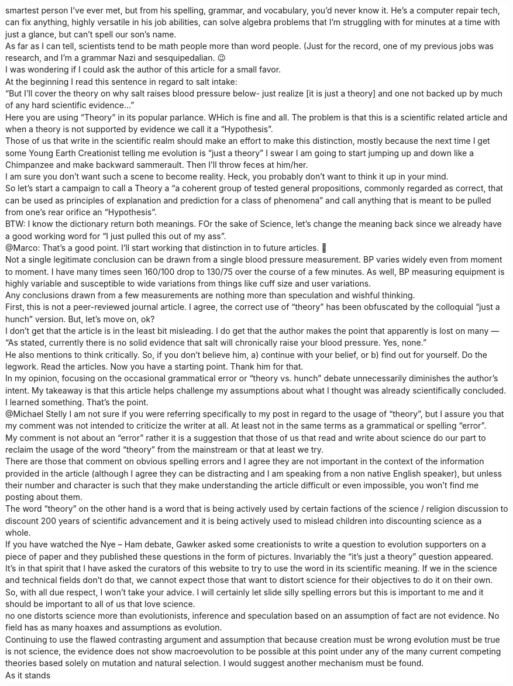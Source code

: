 smartest person I’ve ever met, but from his spelling, grammar, and vocabulary, you’d never know it. He’s a computer repair tech, can fix anything, highly versatile in his job abilities, can solve algebra problems that I’m struggling with for minutes at a time with just a glance, but can’t spell our son’s name.<br/>As far as I can tell, scientists tend to be math people more than word people. (Just for the record, one of my previous jobs was research, and I’m a grammar Nazi and sesquipedalian. 😉<br/>I was wondering if I could ask the author of this article for a small favor.<br/>At the beginning I read this sentence in regard to salt intake:<br/>“But I’ll cover the theory on why salt raises blood pressure below- just realize [it is just a theory] and one not backed up by much of any hard scientific evidence…”<br/>Here you are using “Theory” in its popular parlance. WHich is fine and all. The problem is that this is a scientific related article and when a theory is not supported by evidence we call it a “Hypothesis”.<br/>Those of us that write in the scientific realm should make an effort to make this distinction, mostly because the next time I get some Young Earth Creationist telling me evolution is “just a theory” I swear I am going to start jumping up and down like a Chimpanzee and make backward sammerault. Then I’ll throw feces at him/her.<br/>I am sure you don’t want such a scene to become reality. Heck, you probably don’t want to think it up in your mind.<br/>So let’s start a campaign to call a Theory a “a coherent group of tested general propositions, commonly regarded as correct, that can be used as principles of explanation and prediction for a class of phenomena” and call anything that is meant to be pulled from one’s rear orifice an “Hypothesis”.<br/>BTW: I know the dictionary return both meanings. FOr the sake of Science, let’s change the meaning back since we already have a good working word for “I just pulled this out of my ass”.<br/>@Marco: That’s a good point. I’ll start working that distinction in to future articles. 🙂<br/>Not a single legitimate conclusion can be drawn from a single blood pressure measurement. BP varies widely even from moment to moment. I have many times seen 160/100 drop to 130/75 over the course of a few minutes. As well, BP measuring equipment is highly variable and susceptible to wide variations from things like cuff size and user variations.<br/>Any conclusions drawn from a few measurements are nothing more than speculation and wishful thinking.<br/>First, this is not a peer-reviewed journal article. I agree, the correct use of “theory” has been obfuscated by the colloquial “just a hunch” version. But, let’s move on, ok?<br/>I don’t get that the article is in the least bit misleading. I do get that the author makes the point that apparently is lost on many — “As stated, currently there is no solid evidence that salt will chronically raise your blood pressure. Yes, none.”<br/>He also mentions to think critically. So, if you don’t believe him, a) continue with your belief, or b) find out for yourself. Do the legwork. Read the articles. Now you have a starting point. Thank him for that.<br/>In my opinion, focusing on the occasional grammatical error or “theory vs. hunch” debate unnecessarily diminishes the author’s intent. My takeaway is that this article helps challenge my assumptions about what I thought was already scientifically concluded. I learned something. That’s the point.<br/>@Michael Stelly I am not sure if you were referring specifically to my post in regard to the usage of “theory”, but I assure you that my comment was not intended to criticize the writer at all. At least not in the same terms as a grammatical or spelling “error”.<br/>My comment is not about an “error” rather it is a suggestion that those of us that read and write about science do our part to reclaim the usage of the word “theory” from the mainstream or that at least we try.<br/>There are those that comment on obvious spelling errors and I agree they are not important in the context of the information provided in the article (although I agree they can be distracting and I am speaking from a non native English speaker), but unless their number and character is such that they make understanding the article difficult or even impossible, you won’t find me posting about them.<br/>The word “theory” on the other hand is a word that is being actively used by certain factions of the science / religion discussion to discount 200 years of scientific advancement and it is being actively used to mislead children into discounting science as a whole.<br/>If you have watched the Nye – Ham debate, Gawker asked some creationists to write a question to evolution supporters on a piece of paper and they published these questions in the form of pictures. Invariably the “it’s just a theory” question appeared.<br/>It’s in that spirit that I have asked the curators of this website to try to use the word in its scientific meaning. If we in the science and technical fields don’t do that, we cannot expect those that want to distort science for their objectives to do it on their own.<br/>So, with all due respect, I won’t take your advice. I will certainly let slide silly spelling errors but this is important to me and it should be important to all of us that love science.<br/>no one distorts science more than evolutionists, inference and speculation based on an assumption of fact are not evidence. No field has as many hoaxes and assumptions as evolution.<br/>Continuing to use the flawed contrasting argument and assumption that because creation must be wrong evolution must be true is not science, the evidence does not show macroevolution to be possible at this point under any of the many current competing theories based solely on mutation and natural selection. I would suggest another mechanism must be found.<br/>As it stands